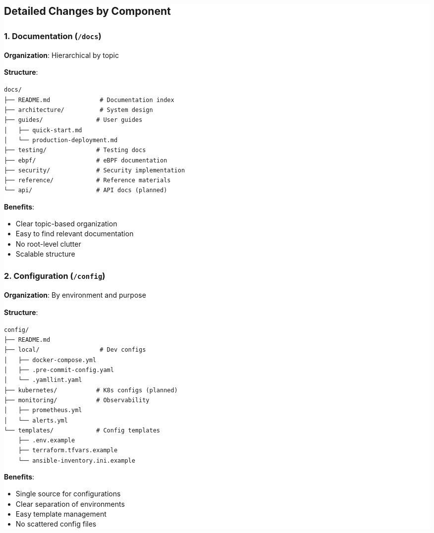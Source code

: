 ## Detailed Changes by Component

### 1. Documentation (`/docs`)

**Organization**: Hierarchical by topic

**Structure**:
```
docs/
├── README.md              # Documentation index
├── architecture/          # System design
├── guides/               # User guides
│   ├── quick-start.md
│   └── production-deployment.md
├── testing/              # Testing docs
├── ebpf/                 # eBPF documentation
├── security/             # Security implementation
├── reference/            # Reference materials
└── api/                  # API docs (planned)
```

**Benefits**:
- Clear topic-based organization
- Easy to find relevant documentation
- No root-level clutter
- Scalable structure

### 2. Configuration (`/config`)

**Organization**: By environment and purpose

**Structure**:
```
config/
├── README.md
├── local/                 # Dev configs
│   ├── docker-compose.yml
│   ├── .pre-commit-config.yaml
│   └── .yamllint.yaml
├── kubernetes/           # K8s configs (planned)
├── monitoring/           # Observability
│   ├── prometheus.yml
│   └── alerts.yml
└── templates/            # Config templates
    ├── .env.example
    ├── terraform.tfvars.example
    └── ansible-inventory.ini.example
```

**Benefits**:
- Single source for configurations
- Clear separation of environments
- Easy template management
- No scattered config files
